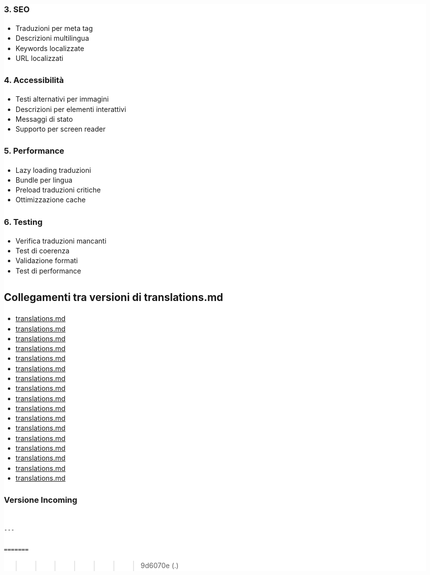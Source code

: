 ### 3. SEO
- Traduzioni per meta tag
- Descrizioni multilingua
- Keywords localizzate
- URL localizzati

### 4. Accessibilità
- Testi alternativi per immagini
- Descrizioni per elementi interattivi
- Messaggi di stato
- Supporto per screen reader

### 5. Performance
- Lazy loading traduzioni
- Bundle per lingua
- Preload traduzioni critiche
- Ottimizzazione cache

### 6. Testing
- Verifica traduzioni mancanti
- Test di coerenza
- Validazione formati
- Test di performance 
## Collegamenti tra versioni di translations.md
* [translations.md](../../../Chart/docs/translations.md)
* [translations.md](../../../Reporting/docs/translations.md)
* [translations.md](../../../Gdpr/docs/translations.md)
* [translations.md](../../../Notify/docs/translations.md)
* [translations.md](../../../Xot/docs/roadmap/lang/translations.md)
* [translations.md](../../../Xot/docs/translations.md)
* [translations.md](../../../Dental/docs/translations.md)
* [translations.md](../../../User/docs/translations.md)
* [translations.md](../../../UI/docs/translations.md)
* [translations.md](../../../Lang/docs/packages/translations.md)
* [translations.md](../../../Lang/docs/translations.md)
* [translations.md](../../../Job/docs/translations.md)
* [translations.md](../../../Media/docs/translations.md)
* [translations.md](../../../Tenant/docs/translations.md)
* [translations.md](../../../Activity/docs/translations.md)
* [translations.md](../../../Patient/docs/translations.md)
* [translations.md](../../../Cms/docs/translations.md)


### Versione Incoming

``` 

---

=======
``` 
>>>>>>> 9d6070e (.)
